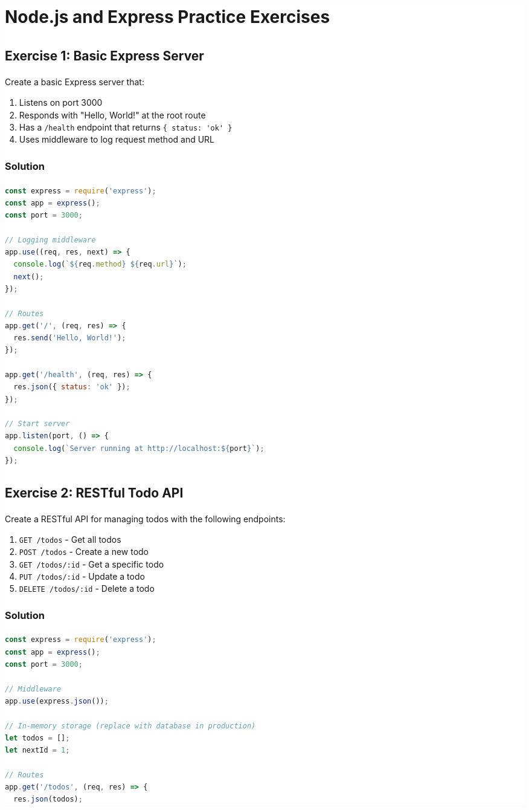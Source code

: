 # Node.js and Express Practice Exercises

## Exercise 1: Basic Express Server

Create a basic Express server that:
1. Listens on port 3000
2. Responds with "Hello, World!" at the root route
3. Has a `/health` endpoint that returns `{ status: 'ok' }`
4. Uses middleware to log request method and URL

### Solution
```javascript
const express = require('express');
const app = express();
const port = 3000;

// Logging middleware
app.use((req, res, next) => {
  console.log(`${req.method} ${req.url}`);
  next();
});

// Routes
app.get('/', (req, res) => {
  res.send('Hello, World!');
});

app.get('/health', (req, res) => {
  res.json({ status: 'ok' });
});

// Start server
app.listen(port, () => {
  console.log(`Server running at http://localhost:${port}`);
});
```

## Exercise 2: RESTful Todo API

Create a RESTful API for managing todos with the following endpoints:
1. `GET /todos` - Get all todos
2. `POST /todos` - Create a new todo
3. `GET /todos/:id` - Get a specific todo
4. `PUT /todos/:id` - Update a todo
5. `DELETE /todos/:id` - Delete a todo

### Solution
```javascript
const express = require('express');
const app = express();
const port = 3000;

// Middleware
app.use(express.json());

// In-memory storage (replace with database in production)
let todos = [];
let nextId = 1;

// Routes
app.get('/todos', (req, res) => {
  res.json(todos);
```
